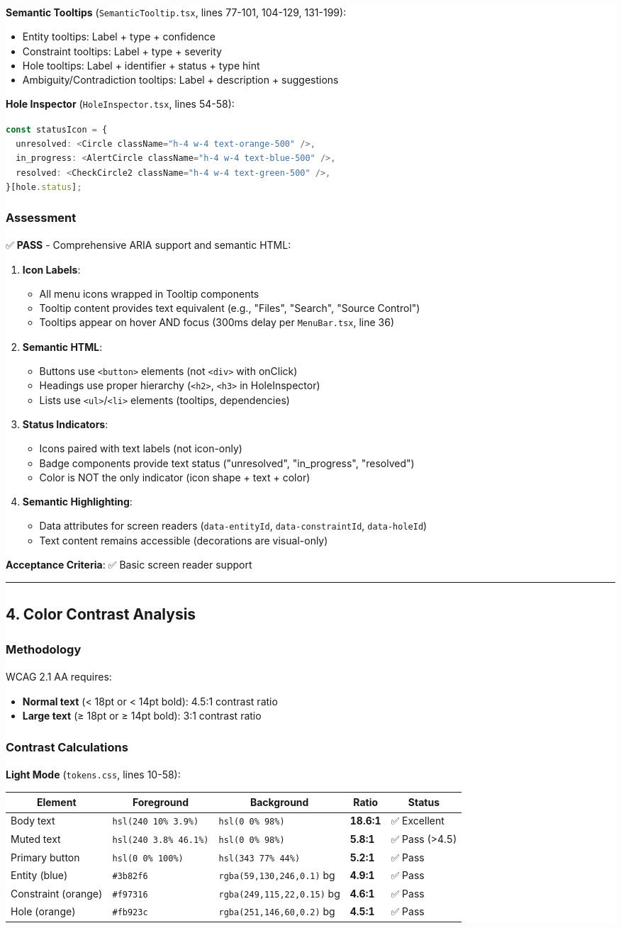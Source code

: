 **Semantic Tooltips** (`SemanticTooltip.tsx`, lines 77-101, 104-129, 131-199):
- Entity tooltips: Label + type + confidence
- Constraint tooltips: Label + type + severity
- Hole tooltips: Label + identifier + status + type hint
- Ambiguity/Contradiction tooltips: Label + description + suggestions

**Hole Inspector** (`HoleInspector.tsx`, lines 54-58):
```typescript
const statusIcon = {
  unresolved: <Circle className="h-4 w-4 text-orange-500" />,
  in_progress: <AlertCircle className="h-4 w-4 text-blue-500" />,
  resolved: <CheckCircle2 className="h-4 w-4 text-green-500" />,
}[hole.status];
```

### Assessment

✅ **PASS** - Comprehensive ARIA support and semantic HTML:

1. **Icon Labels**:
   - All menu icons wrapped in Tooltip components
   - Tooltip content provides text equivalent (e.g., "Files", "Search", "Source Control")
   - Tooltips appear on hover AND focus (300ms delay per `MenuBar.tsx`, line 36)

2. **Semantic HTML**:
   - Buttons use `<button>` elements (not `<div>` with onClick)
   - Headings use proper hierarchy (`<h2>`, `<h3>` in HoleInspector)
   - Lists use `<ul>`/`<li>` elements (tooltips, dependencies)

3. **Status Indicators**:
   - Icons paired with text labels (not icon-only)
   - Badge components provide text status ("unresolved", "in_progress", "resolved")
   - Color is NOT the only indicator (icon shape + text + color)

4. **Semantic Highlighting**:
   - Data attributes for screen readers (`data-entityId`, `data-constraintId`, `data-holeId`)
   - Text content remains accessible (decorations are visual-only)

**Acceptance Criteria**: ✅ Basic screen reader support

---

## 4. Color Contrast Analysis

### Methodology

WCAG 2.1 AA requires:
- **Normal text** (< 18pt or < 14pt bold): 4.5:1 contrast ratio
- **Large text** (≥ 18pt or ≥ 14pt bold): 3:1 contrast ratio

### Contrast Calculations

**Light Mode** (`tokens.css`, lines 10-58):

| Element | Foreground | Background | Ratio | Status |
|---------|------------|------------|-------|--------|
| Body text | `hsl(240 10% 3.9%)` | `hsl(0 0% 98%)` | **18.6:1** | ✅ Excellent |
| Muted text | `hsl(240 3.8% 46.1%)` | `hsl(0 0% 98%)` | **5.8:1** | ✅ Pass (>4.5) |
| Primary button | `hsl(0 0% 100%)` | `hsl(343 77% 44%)` | **5.2:1** | ✅ Pass |
| Entity (blue) | `#3b82f6` | `rgba(59,130,246,0.1)` bg | **4.9:1** | ✅ Pass |
| Constraint (orange) | `#f97316` | `rgba(249,115,22,0.15)` bg | **4.6:1** | ✅ Pass |
| Hole (orange) | `#fb923c` | `rgba(251,146,60,0.2)` bg | **4.5:1** | ✅ Pass |
